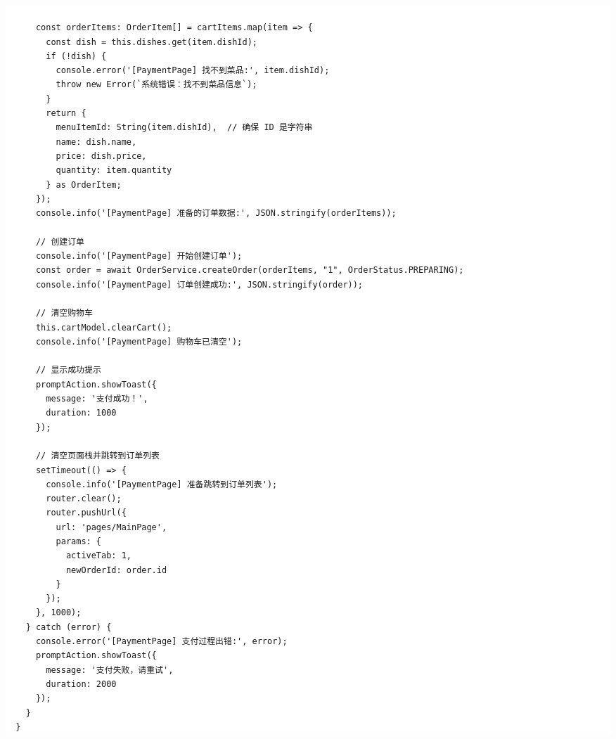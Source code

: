 ```plaintext

      const orderItems: OrderItem[] = cartItems.map(item => {
        const dish = this.dishes.get(item.dishId);
        if (!dish) {
          console.error('[PaymentPage] 找不到菜品:', item.dishId);
          throw new Error(`系统错误：找不到菜品信息`);
        }
        return {
          menuItemId: String(item.dishId),  // 确保 ID 是字符串
          name: dish.name,
          price: dish.price,
          quantity: item.quantity
        } as OrderItem;
      });
      console.info('[PaymentPage] 准备的订单数据:', JSON.stringify(orderItems));

      // 创建订单
      console.info('[PaymentPage] 开始创建订单');
      const order = await OrderService.createOrder(orderItems, "1", OrderStatus.PREPARING);
      console.info('[PaymentPage] 订单创建成功:', JSON.stringify(order));
      
      // 清空购物车
      this.cartModel.clearCart();
      console.info('[PaymentPage] 购物车已清空');

      // 显示成功提示
      promptAction.showToast({ 
        message: '支付成功！',
        duration: 1000
      });

      // 清空页面栈并跳转到订单列表
      setTimeout(() => {
        console.info('[PaymentPage] 准备跳转到订单列表');
        router.clear();
        router.pushUrl({
          url: 'pages/MainPage',
          params: {
            activeTab: 1,
            newOrderId: order.id
          }
        });
      }, 1000);
    } catch (error) {
      console.error('[PaymentPage] 支付过程出错:', error);
      promptAction.showToast({
        message: '支付失败，请重试',
        duration: 2000
      });
    }
  }
```
